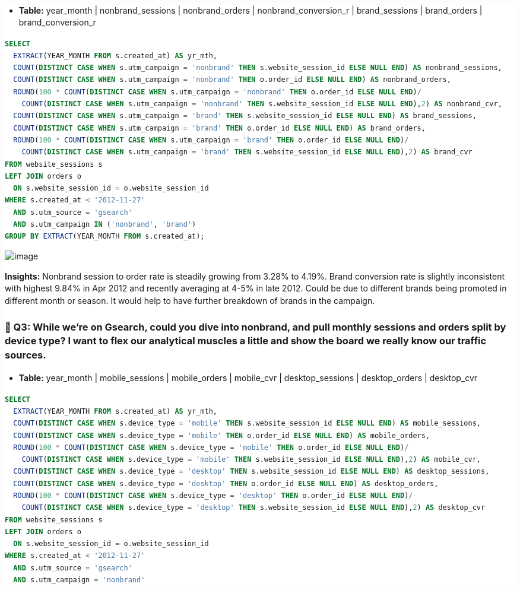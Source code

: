 - **Table:** year_month | nonbrand_sessions | nonbrand_orders | nonbrand_conversion_r | brand_sessions | brand_orders | brand_conversion_r

```sql
SELECT 
  EXTRACT(YEAR_MONTH FROM s.created_at) AS yr_mth,
  COUNT(DISTINCT CASE WHEN s.utm_campaign = 'nonbrand' THEN s.website_session_id ELSE NULL END) AS nonbrand_sessions,
  COUNT(DISTINCT CASE WHEN s.utm_campaign = 'nonbrand' THEN o.order_id ELSE NULL END) AS nonbrand_orders,
  ROUND(100 * COUNT(DISTINCT CASE WHEN s.utm_campaign = 'nonbrand' THEN o.order_id ELSE NULL END)/
    COUNT(DISTINCT CASE WHEN s.utm_campaign = 'nonbrand' THEN s.website_session_id ELSE NULL END),2) AS nonbrand_cvr,
  COUNT(DISTINCT CASE WHEN s.utm_campaign = 'brand' THEN s.website_session_id ELSE NULL END) AS brand_sessions,
  COUNT(DISTINCT CASE WHEN s.utm_campaign = 'brand' THEN o.order_id ELSE NULL END) AS brand_orders,
  ROUND(100 * COUNT(DISTINCT CASE WHEN s.utm_campaign = 'brand' THEN o.order_id ELSE NULL END)/
    COUNT(DISTINCT CASE WHEN s.utm_campaign = 'brand' THEN s.website_session_id ELSE NULL END),2) AS brand_cvr
FROM website_sessions s
LEFT JOIN orders o
  ON s.website_session_id = o.website_session_id
WHERE s.created_at < '2012-11-27'
  AND s.utm_source = 'gsearch'
  AND s.utm_campaign IN ('nonbrand', 'brand')
GROUP BY EXTRACT(YEAR_MONTH FROM s.created_at);
```

<img width="603" alt="image" src="https://user-images.githubusercontent.com/81607668/140636838-1a81092c-a7ac-4eba-abbc-aa46493d0f3c.png">

**Insights:** Nonbrand session to order rate is steadily growing from 3.28% to 4.19%. Brand conversion rate is slightly inconsistent with highest 9.84% in Apr 2012 and recently averaging at 4-5% in late 2012. Could be due to different brands being promoted in different month or season. It would help to have further breakdown of brands in the campaign.

### 📌 Q3: While we’re on Gsearch, could you dive into nonbrand, and pull monthly sessions and orders split by device type? I want to flex our analytical muscles a little and show the board we really know our traffic sources.

- **Table:** year_month | mobile_sessions | mobile_orders | mobile_cvr | desktop_sessions | desktop_orders | desktop_cvr

```sql
SELECT
  EXTRACT(YEAR_MONTH FROM s.created_at) AS yr_mth,
  COUNT(DISTINCT CASE WHEN s.device_type = 'mobile' THEN s.website_session_id ELSE NULL END) AS mobile_sessions,
  COUNT(DISTINCT CASE WHEN s.device_type = 'mobile' THEN o.order_id ELSE NULL END) AS mobile_orders, 
  ROUND(100 * COUNT(DISTINCT CASE WHEN s.device_type = 'mobile' THEN o.order_id ELSE NULL END)/
    COUNT(DISTINCT CASE WHEN s.device_type = 'mobile' THEN s.website_session_id ELSE NULL END),2) AS mobile_cvr,
  COUNT(DISTINCT CASE WHEN s.device_type = 'desktop' THEN s.website_session_id ELSE NULL END) AS desktop_sessions,
  COUNT(DISTINCT CASE WHEN s.device_type = 'desktop' THEN o.order_id ELSE NULL END) AS desktop_orders,
  ROUND(100 * COUNT(DISTINCT CASE WHEN s.device_type = 'desktop' THEN o.order_id ELSE NULL END)/
    COUNT(DISTINCT CASE WHEN s.device_type = 'desktop' THEN s.website_session_id ELSE NULL END),2) AS desktop_cvr
FROM website_sessions s
LEFT JOIN orders o
  ON s.website_session_id = o.website_session_id
WHERE s.created_at < '2012-11-27'
  AND s.utm_source = 'gsearch'
  AND s.utm_campaign = 'nonbrand'
```
